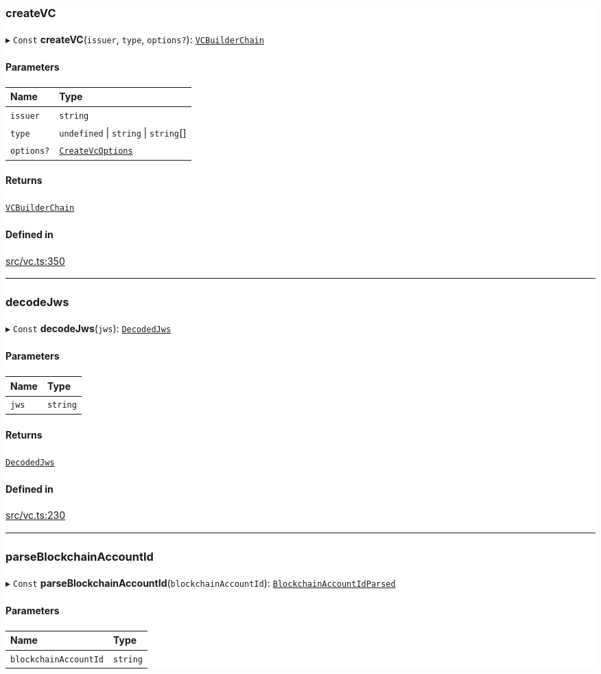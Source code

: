 ### createVC

▸ `Const` **createVC**(`issuer`, `type`, `options?`): [`VCBuilderChain`](../interfaces/vc.VCBuilderChain.md)

#### Parameters

| Name | Type |
| :------ | :------ |
| `issuer` | `string` |
| `type` | `undefined` \| `string` \| `string`[] |
| `options?` | [`CreateVcOptions`](../interfaces/vc.CreateVcOptions.md) |

#### Returns

[`VCBuilderChain`](../interfaces/vc.VCBuilderChain.md)

#### Defined in

[src/vc.ts:350](https://github.com/windingtree/org.id-sdk/blob/6904194/packages/auth/src/vc.ts#L350)

___

### decodeJws

▸ `Const` **decodeJws**(`jws`): [`DecodedJws`](../interfaces/vc.DecodedJws.md)

#### Parameters

| Name | Type |
| :------ | :------ |
| `jws` | `string` |

#### Returns

[`DecodedJws`](../interfaces/vc.DecodedJws.md)

#### Defined in

[src/vc.ts:230](https://github.com/windingtree/org.id-sdk/blob/6904194/packages/auth/src/vc.ts#L230)

___

### parseBlockchainAccountId

▸ `Const` **parseBlockchainAccountId**(`blockchainAccountId`): [`BlockchainAccountIdParsed`](../interfaces/vc.BlockchainAccountIdParsed.md)

#### Parameters

| Name | Type |
| :------ | :------ |
| `blockchainAccountId` | `string` |

